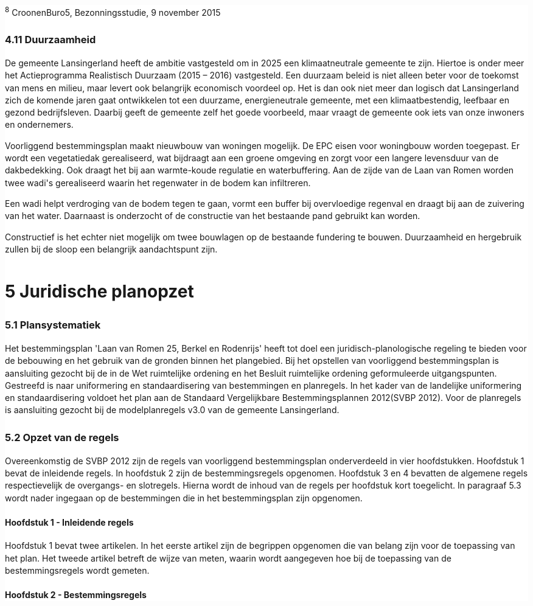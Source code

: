 <sup>8</sup> CroonenBuro5, Bezonningsstudie, 9 november 2015

### 4.11 Duurzaamheid

De gemeente Lansingerland heeft de ambitie vastgesteld om in 2025 een klimaatneutrale gemeente te zijn. Hiertoe is onder meer het Actieprogramma Realistisch Duurzaam (2015 – 2016) vastgesteld. Een duurzaam beleid is niet alleen beter voor de toekomst van mens en milieu, maar levert ook belangrijk economisch voordeel op. Het is dan ook niet meer dan logisch dat Lansingerland zich de komende jaren gaat ontwikkelen tot een duurzame, energieneutrale gemeente, met een klimaatbestendig, leefbaar en gezond bedrijfsleven. Daarbij geeft de gemeente zelf het goede voorbeeld, maar vraagt de gemeente ook iets van onze inwoners en ondernemers.

Voorliggend bestemmingsplan maakt nieuwbouw van woningen mogelijk. De EPC eisen voor woningbouw worden toegepast. Er wordt een vegetatiedak gerealiseerd, wat bijdraagt aan een groene omgeving en zorgt voor een langere levensduur van de dakbedekking. Ook draagt het bij aan warmte-koude regulatie en waterbuffering. Aan de zijde van de Laan van Romen worden twee wadi's gerealiseerd waarin het regenwater in de bodem kan infiltreren.

Een wadi helpt verdroging van de bodem tegen te gaan, vormt een buffer bij overvloedige regenval en draagt bij aan de zuivering van het water. Daarnaast is onderzocht of de constructie van het bestaande pand gebruikt kan worden.

Constructief is het echter niet mogelijk om twee bouwlagen op de bestaande fundering te bouwen. Duurzaamheid en hergebruik zullen bij de sloop een belangrijk aandachtspunt zijn.

# 5 Juridische planopzet

### 5.1 Plansystematiek

Het bestemmingsplan 'Laan van Romen 25, Berkel en Rodenrijs' heeft tot doel een juridisch-planologische regeling te bieden voor de bebouwing en het gebruik van de gronden binnen het plangebied. Bij het opstellen van voorliggend bestemmingsplan is aansluiting gezocht bij de in de Wet ruimtelijke ordening en het Besluit ruimtelijke ordening geformuleerde uitgangspunten. Gestreefd is naar uniformering en standaardisering van bestemmingen en planregels. In het kader van de landelijke uniformering en standaardisering voldoet het plan aan de Standaard Vergelijkbare Bestemmingsplannen 2012(SVBP 2012). Voor de planregels is aansluiting gezocht bij de modelplanregels v3.0 van de gemeente Lansingerland.

### 5.2 Opzet van de regels

Overeenkomstig de SVBP 2012 zijn de regels van voorliggend bestemmingsplan onderverdeeld in vier hoofdstukken. Hoofdstuk 1 bevat de inleidende regels. In hoofdstuk 2 zijn de bestemmingsregels opgenomen. Hoofdstuk 3 en 4 bevatten de algemene regels respectievelijk de overgangs- en slotregels. Hierna wordt de inhoud van de regels per hoofdstuk kort toegelicht. In paragraaf 5.3 wordt nader ingegaan op de bestemmingen die in het bestemmingsplan zijn opgenomen.

#### Hoofdstuk 1 - Inleidende regels

Hoofdstuk 1 bevat twee artikelen. In het eerste artikel zijn de begrippen opgenomen die van belang zijn voor de toepassing van het plan. Het tweede artikel betreft de wijze van meten, waarin wordt aangegeven hoe bij de toepassing van de bestemmingsregels wordt gemeten.

#### Hoofdstuk 2 - Bestemmingsregels
